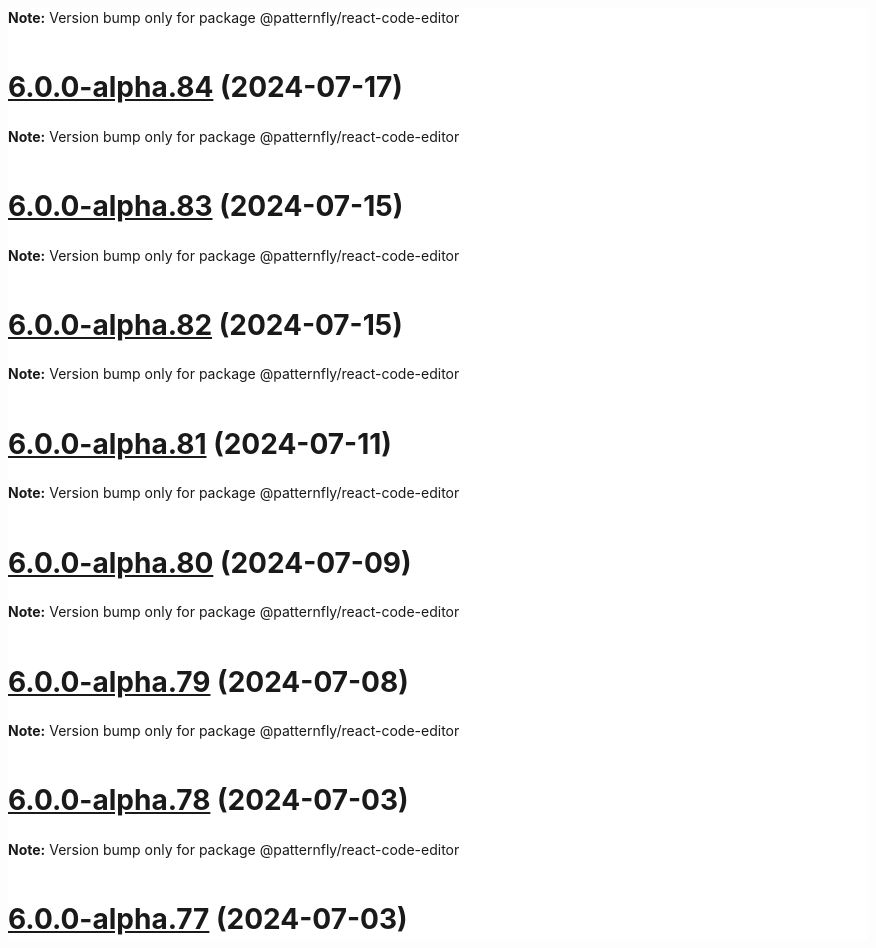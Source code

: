 **Note:** Version bump only for package @patternfly/react-code-editor

# [6.0.0-alpha.84](https://github.com/patternfly/patternfly-react/compare/@patternfly/react-code-editor@6.0.0-alpha.83...@patternfly/react-code-editor@6.0.0-alpha.84) (2024-07-17)

**Note:** Version bump only for package @patternfly/react-code-editor

# [6.0.0-alpha.83](https://github.com/patternfly/patternfly-react/compare/@patternfly/react-code-editor@6.0.0-alpha.82...@patternfly/react-code-editor@6.0.0-alpha.83) (2024-07-15)

**Note:** Version bump only for package @patternfly/react-code-editor

# [6.0.0-alpha.82](https://github.com/patternfly/patternfly-react/compare/@patternfly/react-code-editor@6.0.0-alpha.81...@patternfly/react-code-editor@6.0.0-alpha.82) (2024-07-15)

**Note:** Version bump only for package @patternfly/react-code-editor

# [6.0.0-alpha.81](https://github.com/patternfly/patternfly-react/compare/@patternfly/react-code-editor@6.0.0-alpha.80...@patternfly/react-code-editor@6.0.0-alpha.81) (2024-07-11)

**Note:** Version bump only for package @patternfly/react-code-editor

# [6.0.0-alpha.80](https://github.com/patternfly/patternfly-react/compare/@patternfly/react-code-editor@6.0.0-alpha.79...@patternfly/react-code-editor@6.0.0-alpha.80) (2024-07-09)

**Note:** Version bump only for package @patternfly/react-code-editor

# [6.0.0-alpha.79](https://github.com/patternfly/patternfly-react/compare/@patternfly/react-code-editor@6.0.0-alpha.78...@patternfly/react-code-editor@6.0.0-alpha.79) (2024-07-08)

**Note:** Version bump only for package @patternfly/react-code-editor

# [6.0.0-alpha.78](https://github.com/patternfly/patternfly-react/compare/@patternfly/react-code-editor@6.0.0-alpha.77...@patternfly/react-code-editor@6.0.0-alpha.78) (2024-07-03)

**Note:** Version bump only for package @patternfly/react-code-editor

# [6.0.0-alpha.77](https://github.com/patternfly/patternfly-react/compare/@patternfly/react-code-editor@6.0.0-alpha.76...@patternfly/react-code-editor@6.0.0-alpha.77) (2024-07-03)
